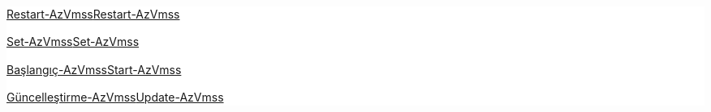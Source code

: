 [<span data-ttu-id="c8281-151">Restart-AzVmss</span><span class="sxs-lookup"><span data-stu-id="c8281-151">Restart-AzVmss</span></span>](./Restart-AzVmss.md)

[<span data-ttu-id="c8281-152">Set-AzVmss</span><span class="sxs-lookup"><span data-stu-id="c8281-152">Set-AzVmss</span></span>](./Set-AzVmss.md)

[<span data-ttu-id="c8281-153">Başlangıç-AzVmss</span><span class="sxs-lookup"><span data-stu-id="c8281-153">Start-AzVmss</span></span>](./Start-AzVmss.md)

[<span data-ttu-id="c8281-154">Güncelleştirme-AzVmss</span><span class="sxs-lookup"><span data-stu-id="c8281-154">Update-AzVmss</span></span>](./Update-AzVmss.md)


